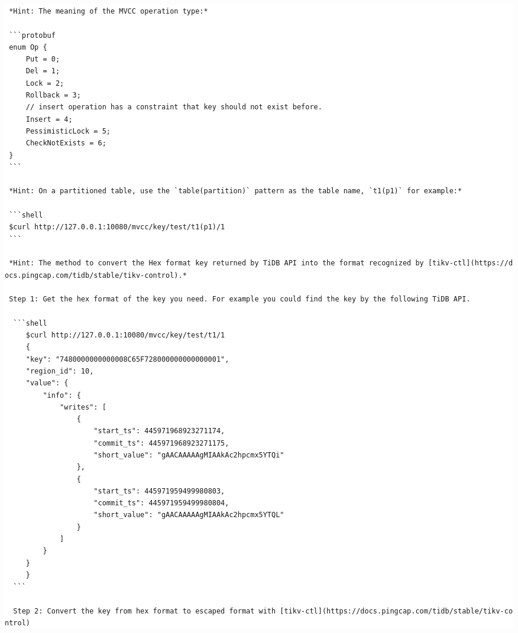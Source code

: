      *Hint: The meaning of the MVCC operation type:*

     ```protobuf
     enum Op {
         Put = 0;
         Del = 1;
         Lock = 2;
         Rollback = 3;
         // insert operation has a constraint that key should not exist before.
         Insert = 4;
         PessimisticLock = 5;
         CheckNotExists = 6;
     }
     ```

     *Hint: On a partitioned table, use the `table(partition)` pattern as the table name, `t1(p1)` for example:*

     ```shell
     $curl http://127.0.0.1:10080/mvcc/key/test/t1(p1)/1
     ```

     *Hint: The method to convert the Hex format key returned by TiDB API into the format recognized by [tikv-ctl](https://docs.pingcap.com/tidb/stable/tikv-control).*

     Step 1: Get the hex format of the key you need. For example you could find the key by the following TiDB API.

      ```shell
         $curl http://127.0.0.1:10080/mvcc/key/test/t1/1
         {
         "key": "7480000000000008C65F728000000000000001",
         "region_id": 10,
         "value": {
             "info": {
                 "writes": [
                     {
                         "start_ts": 445971968923271174,
                         "commit_ts": 445971968923271175,
                         "short_value": "gAACAAAAAgMIAAkAc2hpcmx5YTQi"
                     },
                     {
                         "start_ts": 445971959499980803,
                         "commit_ts": 445971959499980804,
                         "short_value": "gAACAAAAAgMIAAkAc2hpcmx5YTQL"
                     }
                 ]
             }
         }
         }
      ```

      Step 2: Convert the key from hex format to escaped format with [tikv-ctl](https://docs.pingcap.com/tidb/stable/tikv-control)
